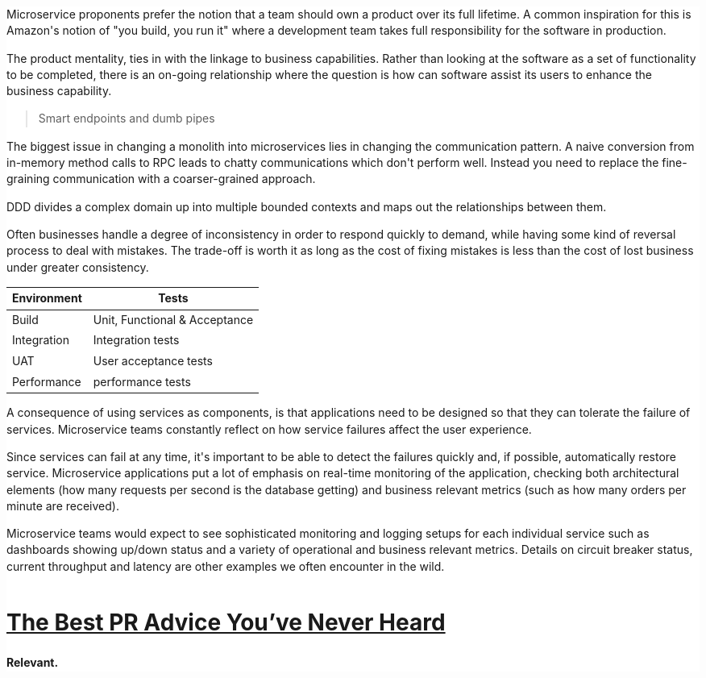Microservice proponents prefer the notion that a team should own a product over its full lifetime. A common inspiration for this is Amazon's notion of "you build, you run it" where a development team takes full responsibility for the software in production. 

The product mentality, ties in with the linkage to business capabilities. Rather than looking at the software as a set of functionality to be completed, there is an on-going relationship where the question is how can software assist its users to enhance the business capability.

> Smart endpoints and dumb pipes

The biggest issue in changing a monolith into microservices lies in changing the communication pattern. A naive conversion from in-memory method calls to RPC leads to chatty communications which don't perform well. Instead you need to replace the fine-graining communication with a coarser-grained approach.

DDD divides a complex domain up into multiple bounded contexts and maps out the relationships between them.

Often businesses handle a degree of inconsistency in order to respond quickly to demand, while having some kind of reversal process to deal with mistakes. The trade-off is worth it as long as the cost of fixing mistakes is less than the cost of lost business under greater consistency.

| Environment | Tests |
|-|-|
| Build | Unit, Functional & Acceptance |
| Integration | Integration tests |
| UAT | User acceptance tests |
| Performance | performance tests |

A consequence of using services as components, is that applications need to be designed so that they can tolerate the failure of services. Microservice teams constantly reflect on how service failures affect the user experience.

Since services can fail at any time, it's important to be able to detect the failures quickly and, if possible, automatically restore service. Microservice applications put a lot of emphasis on real-time monitoring of the application, checking both architectural elements (how many requests per second is the database getting) and business relevant metrics (such as how many orders per minute are received).

Microservice teams would expect to see sophisticated monitoring and logging setups for each individual service such as dashboards showing up/down status and a variety of operational and business relevant metrics. Details on circuit breaker status, current throughput and latency are other examples we often encounter in the wild.

# [The Best PR Advice You’ve Never Heard](http://firstround.com/article/The-Best-PR-Advice-Youve-Never-Heard-from-Facebooks-Head-of-Tech-Communications)

#### Relevant.
